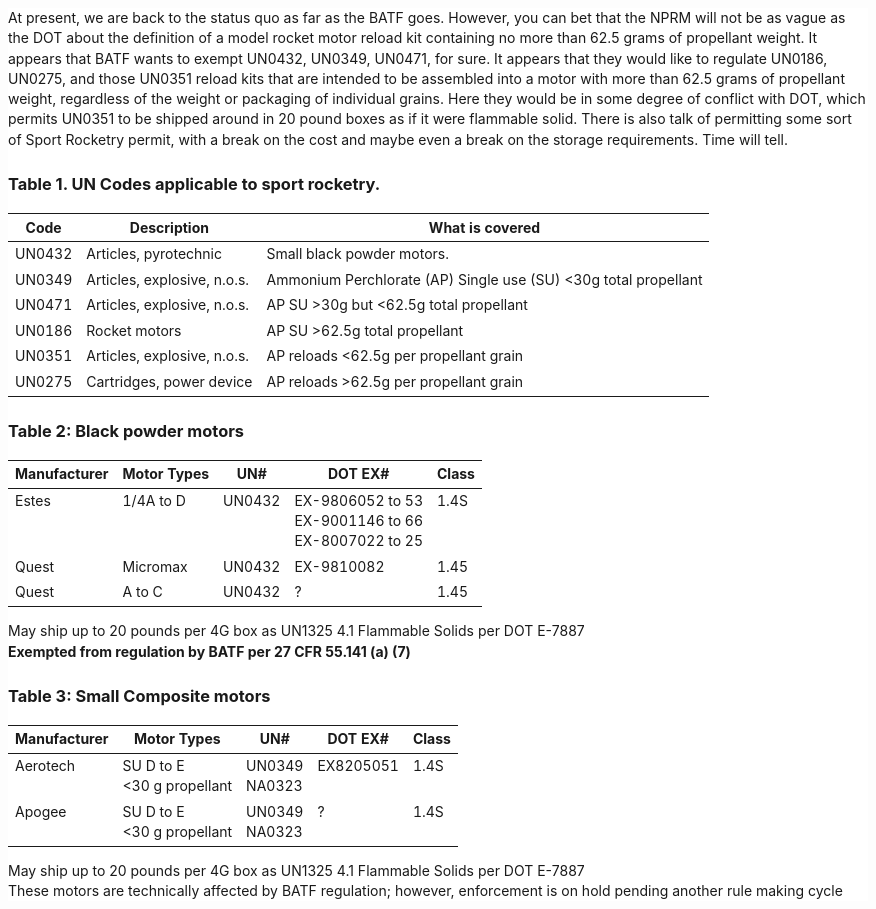 At present, we are back to the status quo as far as the BATF goes.
However, you can bet that the NPRM will not be as vague as the DOT about the definition of a model rocket motor reload kit containing no more than 62.5 grams of propellant weight.
It appears that BATF wants to exempt UN0432, UN0349, UN0471, for sure.
It appears that they would like to regulate UN0186, UN0275, and those UN0351 reload kits that are intended to be assembled into a motor with more than 62.5 grams of propellant weight, regardless of the weight or packaging of individual grains.
Here they would be in some degree of conflict with DOT, which permits UN0351 to be shipped around in 20 pound boxes as if it were flammable solid.
There is also talk of permitting some sort of Sport Rocketry permit, with a break on the cost and maybe even a break on the storage requirements.
Time will tell.

### Table 1. UN Codes applicable to sport rocketry.

| Code    | Description                  | What is covered                                                 |
|---------|------------------------------|-----------------------------------------------------------------|
| UN0432  | Articles, pyrotechnic        | Small black powder motors.                                      |
| UN0349  | Articles, explosive, n.o.s.  | Ammonium Perchlorate (AP) Single use (SU) <30g total propellant |
| UN0471  | Articles, explosive, n.o.s.  | AP SU >30g but <62.5g total propellant                          |
| UN0186  | Rocket motors                | AP SU >62.5g total propellant                                   |
| UN0351  | Articles, explosive, n.o.s.  | AP reloads <62.5g per propellant grain                          |
| UN0275  | Cartridges, power device     | AP reloads >62.5g per propellant grain                          |


### Table 2: Black powder motors

| Manufacturer | Motor Types | UN#    | DOT EX#                                                        | Class |
|--------------|-------------|--------|----------------------------------------------------------------|-------|
| Estes        | 1/4A to D   | UN0432 | EX-9806052 to 53 <br>  EX-9001146 to 66 <br>  EX-8007022 to 25 | 1.4S  |
| Quest        | Micromax    | UN0432 | EX-9810082                                                     | 1.45  |
| Quest        | A to C      | UN0432 | ?                                                              | 1.45  |


May ship up to 20 pounds per 4G box as UN1325 4.1 Flammable Solids per DOT E-7887  
**Exempted from regulation by BATF per 27 CFR 55.141 (a) (7)**

### Table 3: Small Composite motors

| Manufacturer | Motor Types                     | UN#                | DOT EX#   | Class |
|--------------|---------------------------------|--------------------|-----------|-------|
| Aerotech     | SU D to E <br> <30 g propellant | UN0349 <br> NA0323 | EX8205051 | 1.4S  |
| Apogee       | SU D to E <br> <30 g propellant | UN0349 <br> NA0323 | ?         | 1.4S  |

May ship up to 20 pounds per 4G box as UN1325 4.1 Flammable Solids per DOT E-7887  
These motors are technically affected by BATF regulation; however, enforcement is on hold pending another rule making cycle
